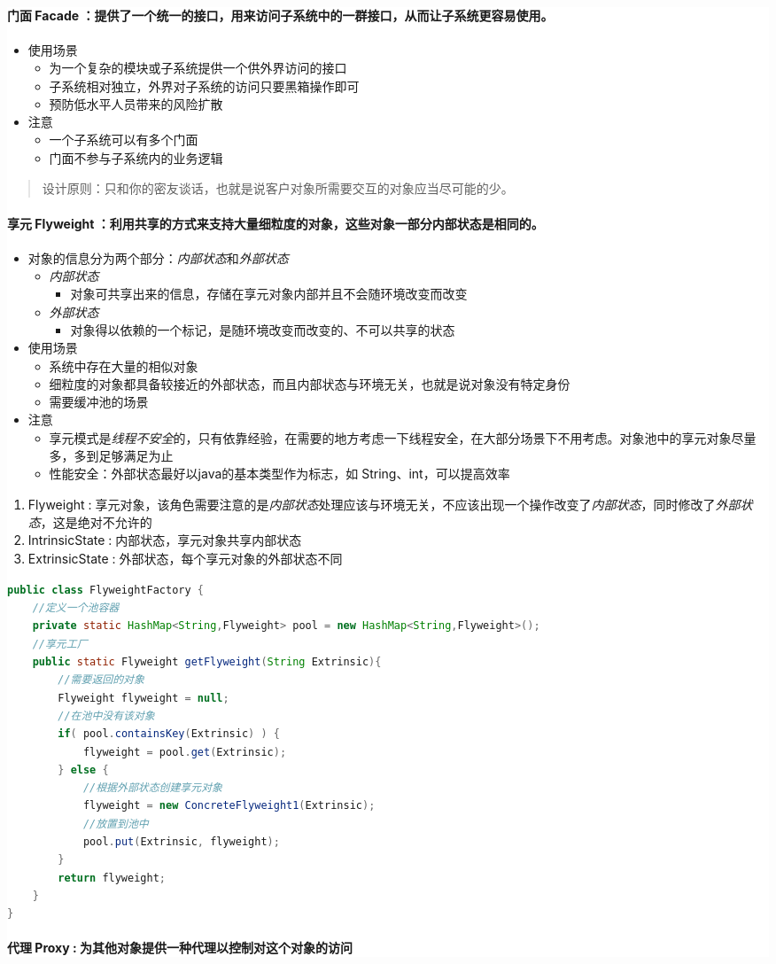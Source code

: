 #### 门面 Facade ：**提供了一个统一的接口，用来访问子系统中的一群接口，从而让子系统更容易使用。**

+ 使用场景
  + 为一个复杂的模块或子系统提供一个供外界访问的接口
  + 子系统相对独立，外界对子系统的访问只要黑箱操作即可
  + 预防低水平人员带来的风险扩散
+ 注意
  + 一个子系统可以有多个门面
  + 门面不参与子系统内的业务逻辑

> 设计原则：只和你的密友谈话，也就是说客户对象所需要交互的对象应当尽可能的少。

#### 享元 Flyweight ：**利用共享的方式来支持大量细粒度的对象，这些对象一部分内部状态是相同的。**

+ 对象的信息分为两个部分：*内部状态*和*外部状态*
  + *内部状态*
    + 对象可共享出来的信息，存储在享元对象内部并且不会随环境改变而改变
  + *外部状态*
    + 对象得以依赖的一个标记，是随环境改变而改变的、不可以共享的状态
+ 使用场景
  + 系统中存在大量的相似对象
  + 细粒度的对象都具备较接近的外部状态，而且内部状态与环境无关，也就是说对象没有特定身份
  + 需要缓冲池的场景
+ 注意
  + 享元模式是*线程不安全*的，只有依靠经验，在需要的地方考虑一下线程安全，在大部分场景下不用考虑。对象池中的享元对象尽量多，多到足够满足为止
  + 性能安全：外部状态最好以java的基本类型作为标志，如 String、int，可以提高效率

1. Flyweight : 享元对象，该角色需要注意的是*内部状态*处理应该与环境无关，不应该出现一个操作改变了*内部状态*，同时修改了*外部状态*，这是绝对不允许的
2. IntrinsicState : 内部状态，享元对象共享内部状态
3. ExtrinsicState : 外部状态，每个享元对象的外部状态不同

```java
public class FlyweightFactory {
    //定义一个池容器
    private static HashMap<String,Flyweight> pool = new HashMap<String,Flyweight>();
    //享元工厂
    public static Flyweight getFlyweight(String Extrinsic){ 
        //需要返回的对象
        Flyweight flyweight = null;
        //在池中没有该对象
        if( pool.containsKey(Extrinsic) ) {
            flyweight = pool.get(Extrinsic);
        } else {
            //根据外部状态创建享元对象
            flyweight = new ConcreteFlyweight1(Extrinsic);
            //放置到池中
            pool.put(Extrinsic, flyweight);
        }
        return flyweight;
    }
}
```

#### 代理 Proxy : **为其他对象提供一种代理以控制对这个对象的访问**
